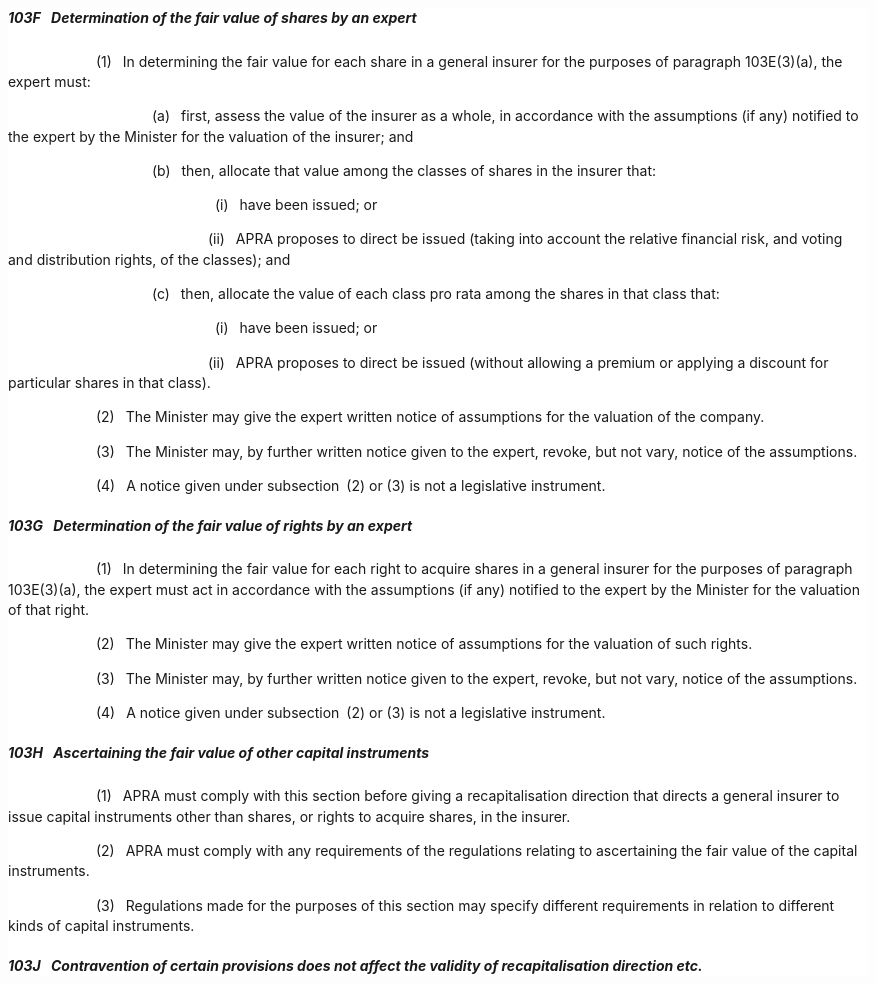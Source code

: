 ##### <a id="103F"></a>103F  Determination of the fair value of shares by an expert

             (1)  In determining the fair value for each share in a general insurer for the purposes of paragraph 103E(3)(a), the expert must:

                     (a)  first, assess the value of the insurer as a whole, in accordance with the assumptions (if any) notified to the expert by the Minister for the valuation of the insurer; and

                     (b)  then, allocate that value among the classes of shares in the insurer that:

                              (i)  have been issued; or

                             (ii)  APRA proposes to direct be issued (taking into account the relative financial risk, and voting and distribution rights, of the classes); and

                     (c)  then, allocate the value of each class pro rata among the shares in that class that:

                              (i)  have been issued; or

                             (ii)  APRA proposes to direct be issued (without allowing a premium or applying a discount for particular shares in that class).

             (2)  The Minister may give the expert written notice of assumptions for the valuation of the company.

             (3)  The Minister may, by further written notice given to the expert, revoke, but not vary, notice of the assumptions.

             (4)  A notice given under subsection (2) or (3) is not a legislative instrument.

##### <a id="103G"></a>103G  Determination of the fair value of rights by an expert

             (1)  In determining the fair value for each right to acquire shares in a general insurer for the purposes of paragraph 103E(3)(a), the expert must act in accordance with the assumptions (if any) notified to the expert by the Minister for the valuation of that right.

             (2)  The Minister may give the expert written notice of assumptions for the valuation of such rights.

             (3)  The Minister may, by further written notice given to the expert, revoke, but not vary, notice of the assumptions.

             (4)  A notice given under subsection (2) or (3) is not a legislative instrument.

##### <a id="103H"></a>103H  Ascertaining the fair value of other capital instruments

             (1)  APRA must comply with this section before giving a recapitalisation direction that directs a general insurer to issue capital instruments other than shares, or rights to acquire shares, in the insurer.

             (2)  APRA must comply with any requirements of the regulations relating to ascertaining the fair value of the capital instruments.

             (3)  Regulations made for the purposes of this section may specify different requirements in relation to different kinds of capital instruments.

##### <a id="103J"></a>103J  Contravention of certain provisions does not affect the validity of recapitalisation direction etc.
